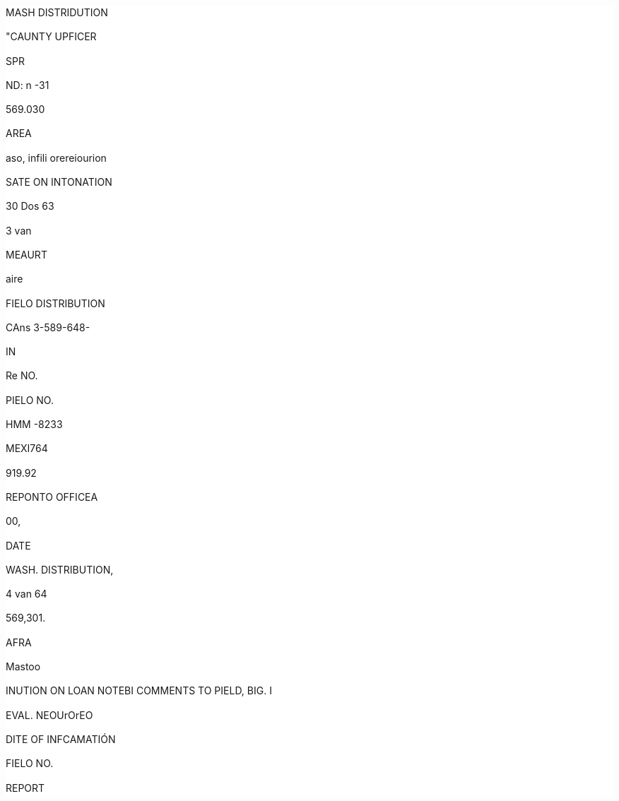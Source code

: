 MASH DISTRIDUTION

"CAUNTY UPFICER

SPR

ND: n -31

569.030

AREA

aso, infili orereiourion

SATE ON INTONATION

30 Dos 63

3 van

MEAURT

aire

FIELO DISTRIBUTION

CAns 3-589-648-

IN

Re NO.

PIELO NO.

HMM -8233

MEXI764

919.92

REPONTO OFFICEA

00,

DATE

WASH. DISTRIBUTION,

4 van 64

569,301.

AFRA

Mastoo

INUTION ON LOAN NOTEBI COMMENTS TO PIELD, BIG. I

EVAL. NEOUrOrEO

DITE OF INFCAMATIÓN

FIELO NO.

REPORT
